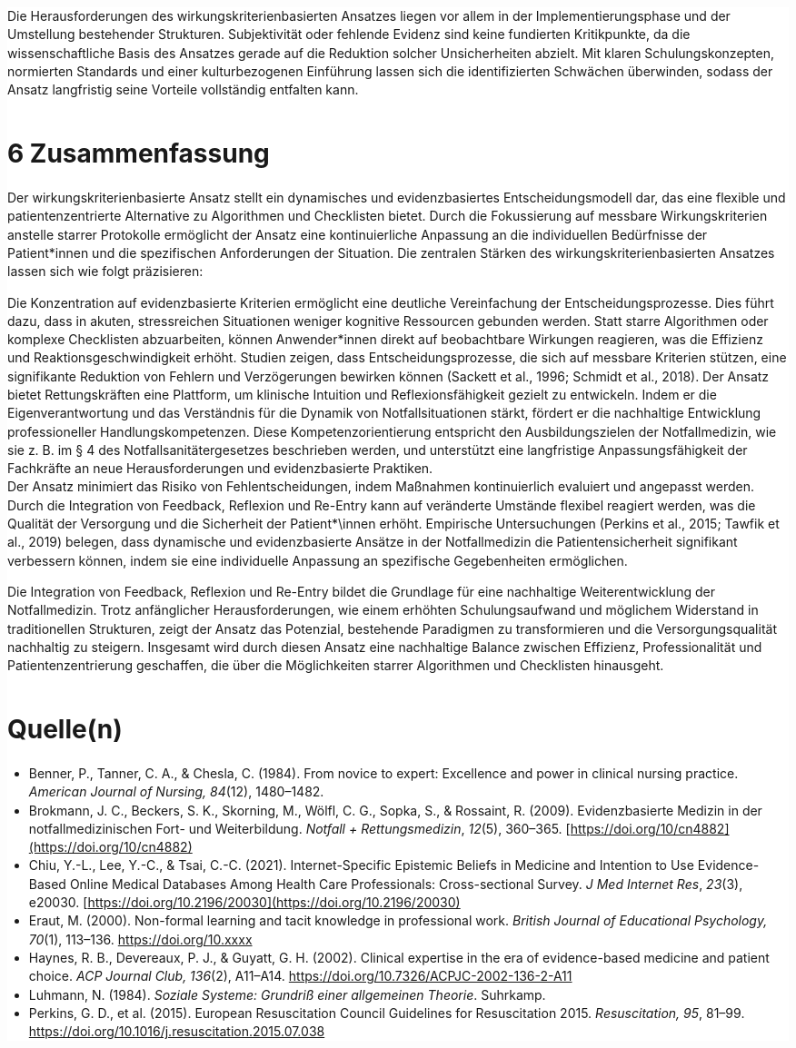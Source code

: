 Die Herausforderungen des wirkungskriterienbasierten Ansatzes liegen vor allem in der Implementierungsphase und der Umstellung bestehender Strukturen. Subjektivität oder fehlende Evidenz sind keine fundierten Kritikpunkte, da die wissenschaftliche Basis des Ansatzes gerade auf die Reduktion solcher Unsicherheiten abzielt. Mit klaren Schulungskonzepten, normierten Standards und einer kulturbezogenen Einführung lassen sich die identifizierten Schwächen überwinden, sodass der Ansatz langfristig seine Vorteile vollständig entfalten kann.

# 6 Zusammenfassung

Der wirkungskriterienbasierte Ansatz stellt ein dynamisches und evidenzbasiertes Entscheidungsmodell dar, das eine flexible und patientenzentrierte Alternative zu Algorithmen und Checklisten bietet. Durch die Fokussierung auf messbare Wirkungskriterien anstelle starrer Protokolle ermöglicht der Ansatz eine kontinuierliche Anpassung an die individuellen Bedürfnisse der Patient\*innen und die spezifischen Anforderungen der Situation. Die zentralen Stärken des wirkungskriterienbasierten Ansatzes lassen sich wie folgt präzisieren:

Die Konzentration auf evidenzbasierte Kriterien ermöglicht eine deutliche Vereinfachung der Entscheidungsprozesse. Dies führt dazu, dass in akuten, stressreichen Situationen weniger kognitive Ressourcen gebunden werden. Statt starre Algorithmen oder komplexe Checklisten abzuarbeiten, können Anwender\*innen direkt auf beobachtbare Wirkungen reagieren, was die Effizienz und Reaktionsgeschwindigkeit erhöht. Studien zeigen, dass Entscheidungsprozesse, die sich auf messbare Kriterien stützen, eine signifikante Reduktion von Fehlern und Verzögerungen bewirken können (Sackett et al., 1996; Schmidt et al., 2018). 
Der Ansatz bietet Rettungskräften eine Plattform, um klinische Intuition und Reflexionsfähigkeit gezielt zu entwickeln. Indem er die Eigenverantwortung und das Verständnis für die Dynamik von Notfallsituationen stärkt, fördert er die nachhaltige Entwicklung professioneller Handlungskompetenzen. Diese Kompetenzorientierung entspricht den Ausbildungszielen der Notfallmedizin, wie sie z. B. im § 4 des Notfallsanitätergesetzes beschrieben werden, und unterstützt eine langfristige Anpassungsfähigkeit der Fachkräfte an neue Herausforderungen und evidenzbasierte Praktiken.  
Der Ansatz minimiert das Risiko von Fehlentscheidungen, indem Maßnahmen kontinuierlich evaluiert und angepasst werden. Durch die Integration von Feedback, Reflexion und Re-Entry kann auf veränderte Umstände flexibel reagiert werden, was die Qualität der Versorgung und die Sicherheit der Patient*\innen erhöht. Empirische Untersuchungen (Perkins et al., 2015; Tawfik et al., 2019) belegen, dass dynamische und evidenzbasierte Ansätze in der Notfallmedizin die Patientensicherheit signifikant verbessern können, indem sie eine individuelle Anpassung an spezifische Gegebenheiten ermöglichen.

Die Integration von Feedback, Reflexion und Re-Entry bildet die Grundlage für eine nachhaltige Weiterentwicklung der Notfallmedizin. Trotz anfänglicher Herausforderungen, wie einem erhöhten Schulungsaufwand und möglichem Widerstand in traditionellen Strukturen, zeigt der Ansatz das Potenzial, bestehende Paradigmen zu transformieren und die Versorgungsqualität nachhaltig zu steigern. Insgesamt wird durch diesen Ansatz eine nachhaltige Balance zwischen Effizienz, Professionalität und Patientenzentrierung geschaffen, die über die Möglichkeiten starrer Algorithmen und Checklisten hinausgeht.

# Quelle(n)

- Benner, P., Tanner, C. A., & Chesla, C. (1984). From novice to expert: Excellence and power in clinical nursing practice. *American Journal of Nursing, 84*(12), 1480–1482.
- Brokmann, J. C., Beckers, S. K., Skorning, M., Wölfl, C. G., Sopka, S., & Rossaint, R. (2009). Evidenzbasierte Medizin in der notfallmedizinischen Fort- und Weiterbildung. _Notfall + Rettungsmedizin_, _12_(5), 360–365. [https://doi.org/10/cn4882](https://doi.org/10/cn4882)
- Chiu, Y.-L., Lee, Y.-C., & Tsai, C.-C. (2021). Internet-Specific Epistemic Beliefs in Medicine and Intention to Use Evidence-Based Online Medical Databases Among Health Care Professionals: Cross-sectional Survey. _J Med Internet Res_, _23_(3), e20030. [https://doi.org/10.2196/20030](https://doi.org/10.2196/20030)
- Eraut, M. (2000). Non-formal learning and tacit knowledge in professional work. *British Journal of Educational Psychology, 70*(1), 113–136. https://doi.org/10.xxxx
- Haynes, R. B., Devereaux, P. J., & Guyatt, G. H. (2002). Clinical expertise in the era of evidence-based medicine and patient choice. *ACP Journal Club, 136*(2), A11–A14. https://doi.org/10.7326/ACPJC-2002-136-2-A11
- Luhmann, N. (1984). *Soziale Systeme: Grundriß einer allgemeinen Theorie*. Suhrkamp.
- Perkins, G. D., et al. (2015). European Resuscitation Council Guidelines for Resuscitation 2015. *Resuscitation, 95*, 81–99. https://doi.org/10.1016/j.resuscitation.2015.07.038